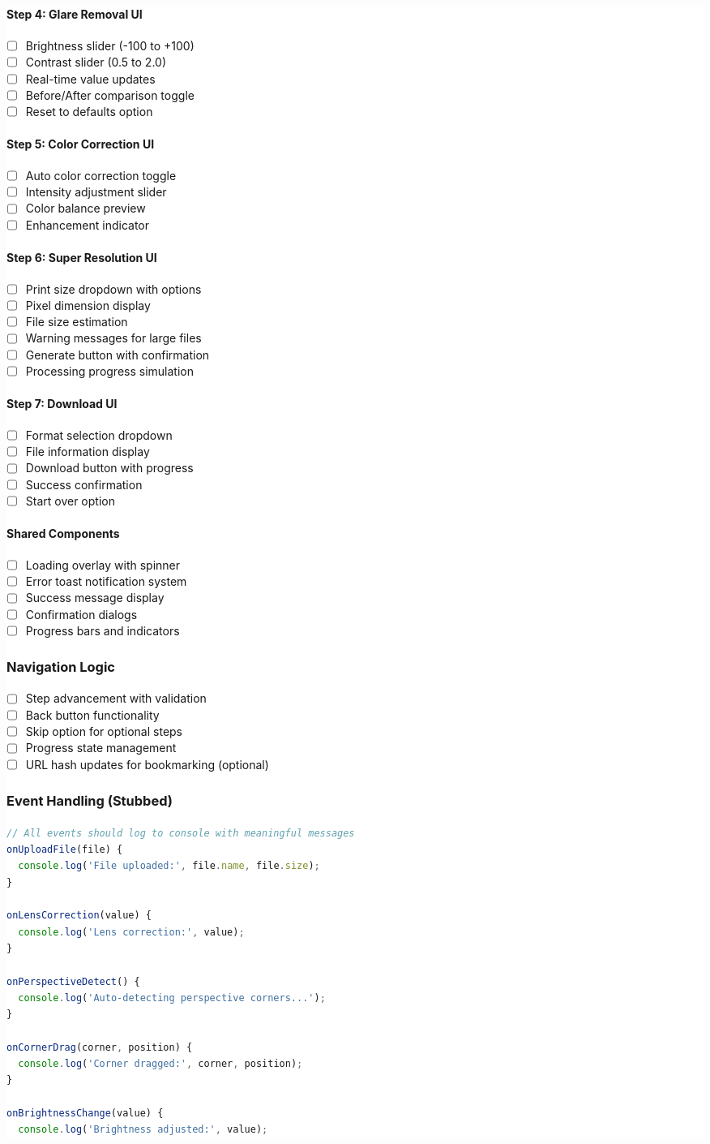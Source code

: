#### **Step 4: Glare Removal UI**
- [ ] Brightness slider (-100 to +100)
- [ ] Contrast slider (0.5 to 2.0)
- [ ] Real-time value updates
- [ ] Before/After comparison toggle
- [ ] Reset to defaults option

#### **Step 5: Color Correction UI**
- [ ] Auto color correction toggle
- [ ] Intensity adjustment slider
- [ ] Color balance preview
- [ ] Enhancement indicator

#### **Step 6: Super Resolution UI**
- [ ] Print size dropdown with options
- [ ] Pixel dimension display
- [ ] File size estimation
- [ ] Warning messages for large files
- [ ] Generate button with confirmation
- [ ] Processing progress simulation

#### **Step 7: Download UI**
- [ ] Format selection dropdown
- [ ] File information display
- [ ] Download button with progress
- [ ] Success confirmation
- [ ] Start over option

#### **Shared Components**
- [ ] Loading overlay with spinner
- [ ] Error toast notification system
- [ ] Success message display
- [ ] Confirmation dialogs
- [ ] Progress bars and indicators

### **Navigation Logic**
- [ ] Step advancement with validation
- [ ] Back button functionality
- [ ] Skip option for optional steps
- [ ] Progress state management
- [ ] URL hash updates for bookmarking (optional)

### **Event Handling (Stubbed)**
```javascript
// All events should log to console with meaningful messages
onUploadFile(file) {
  console.log('File uploaded:', file.name, file.size);
}

onLensCorrection(value) {
  console.log('Lens correction:', value);
}

onPerspectiveDetect() {
  console.log('Auto-detecting perspective corners...');
}

onCornerDrag(corner, position) {
  console.log('Corner dragged:', corner, position);
}

onBrightnessChange(value) {
  console.log('Brightness adjusted:', value);
```